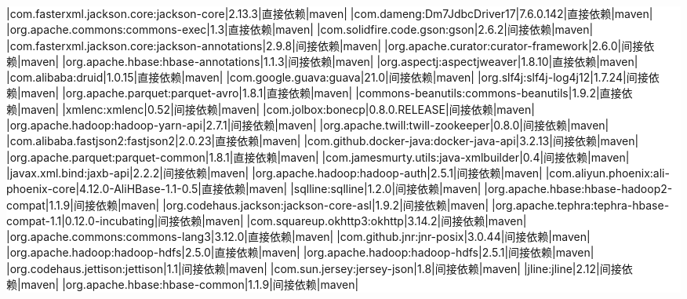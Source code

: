 |com.fasterxml.jackson.core:jackson-core|2.13.3|直接依赖|maven|
|com.dameng:Dm7JdbcDriver17|7.6.0.142|直接依赖|maven|
|org.apache.commons:commons-exec|1.3|直接依赖|maven|
|com.solidfire.code.gson:gson|2.6.2|间接依赖|maven|
|com.fasterxml.jackson.core:jackson-annotations|2.9.8|间接依赖|maven|
|org.apache.curator:curator-framework|2.6.0|间接依赖|maven|
|org.apache.hbase:hbase-annotations|1.1.3|间接依赖|maven|
|org.aspectj:aspectjweaver|1.8.10|直接依赖|maven|
|com.alibaba:druid|1.0.15|直接依赖|maven|
|com.google.guava:guava|21.0|间接依赖|maven|
|org.slf4j:slf4j-log4j12|1.7.24|间接依赖|maven|
|org.apache.parquet:parquet-avro|1.8.1|直接依赖|maven|
|commons-beanutils:commons-beanutils|1.9.2|直接依赖|maven|
|xmlenc:xmlenc|0.52|间接依赖|maven|
|com.jolbox:bonecp|0.8.0.RELEASE|间接依赖|maven|
|org.apache.hadoop:hadoop-yarn-api|2.7.1|间接依赖|maven|
|org.apache.twill:twill-zookeeper|0.8.0|间接依赖|maven|
|com.alibaba.fastjson2:fastjson2|2.0.23|直接依赖|maven|
|com.github.docker-java:docker-java-api|3.2.13|间接依赖|maven|
|org.apache.parquet:parquet-common|1.8.1|直接依赖|maven|
|com.jamesmurty.utils:java-xmlbuilder|0.4|间接依赖|maven|
|javax.xml.bind:jaxb-api|2.2.2|间接依赖|maven|
|org.apache.hadoop:hadoop-auth|2.5.1|间接依赖|maven|
|com.aliyun.phoenix:ali-phoenix-core|4.12.0-AliHBase-1.1-0.5|直接依赖|maven|
|sqlline:sqlline|1.2.0|间接依赖|maven|
|org.apache.hbase:hbase-hadoop2-compat|1.1.9|间接依赖|maven|
|org.codehaus.jackson:jackson-core-asl|1.9.2|间接依赖|maven|
|org.apache.tephra:tephra-hbase-compat-1.1|0.12.0-incubating|间接依赖|maven|
|com.squareup.okhttp3:okhttp|3.14.2|间接依赖|maven|
|org.apache.commons:commons-lang3|3.12.0|直接依赖|maven|
|com.github.jnr:jnr-posix|3.0.44|间接依赖|maven|
|org.apache.hadoop:hadoop-hdfs|2.5.0|直接依赖|maven|
|org.apache.hadoop:hadoop-hdfs|2.5.1|间接依赖|maven|
|org.codehaus.jettison:jettison|1.1|间接依赖|maven|
|com.sun.jersey:jersey-json|1.8|间接依赖|maven|
|jline:jline|2.12|间接依赖|maven|
|org.apache.hbase:hbase-common|1.1.9|间接依赖|maven|